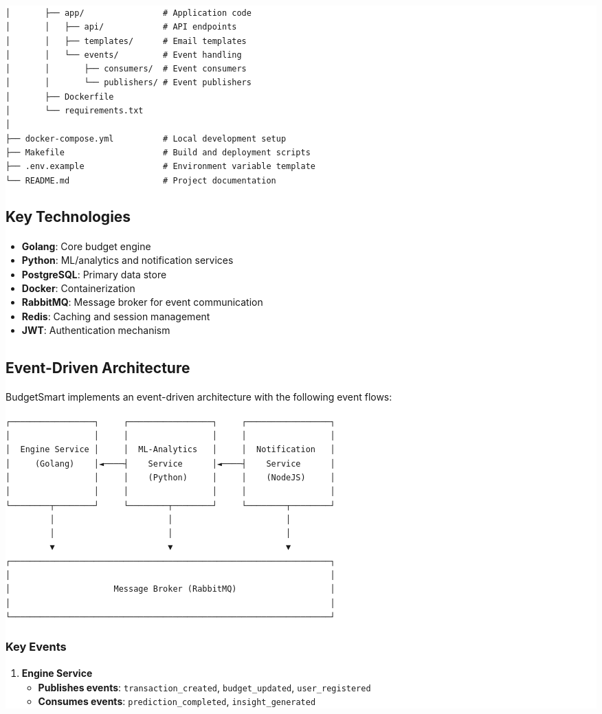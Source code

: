 ```
│       ├── app/                # Application code
│       │   ├── api/            # API endpoints
│       │   ├── templates/      # Email templates
│       │   └── events/         # Event handling
│       │       ├── consumers/  # Event consumers
│       │       └── publishers/ # Event publishers
│       ├── Dockerfile
│       └── requirements.txt
│
├── docker-compose.yml          # Local development setup
├── Makefile                    # Build and deployment scripts
├── .env.example                # Environment variable template
└── README.md                   # Project documentation
```

## Key Technologies

- **Golang**: Core budget engine
- **Python**: ML/analytics and notification services
- **PostgreSQL**: Primary data store
- **Docker**: Containerization
- **RabbitMQ**: Message broker for event communication
- **Redis**: Caching and session management
- **JWT**: Authentication mechanism

## Event-Driven Architecture

BudgetSmart implements an event-driven architecture with the following event flows:

```
┌─────────────────┐     ┌─────────────────┐     ┌─────────────────┐
│                 │     │                 │     │                 │
│  Engine Service │     │  ML-Analytics   │     │  Notification   │
│     (Golang)    │◄────┤    Service      │◄────┤    Service      │
│                 │     │    (Python)     │     │    (NodeJS)     │
│                 │     │                 │     │                 │
└────────┬────────┘     └────────┬────────┘     └────────┬────────┘
         │                       │                       │
         │                       │                       │
         ▼                       ▼                       ▼
┌─────────────────────────────────────────────────────────────────┐
│                                                                 │
│                     Message Broker (RabbitMQ)                   │
│                                                                 │
└─────────────────────────────────────────────────────────────────┘
```

### Key Events
1. **Engine Service**
   - **Publishes events**: `transaction_created`, `budget_updated`, `user_registered`
   - **Consumes events**: `prediction_completed`, `insight_generated`
